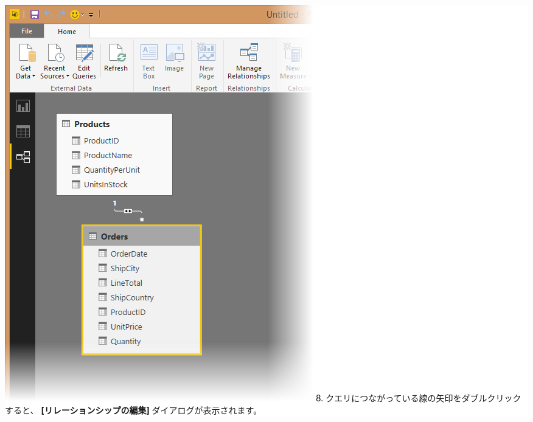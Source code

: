   ![](media/desktop-tutorial-analyzing-sales-data-from-excel-and-an-odata-feed/t_excelodata_8.png)
8. クエリにつながっている線の矢印をダブルクリックすると、 **[リレーションシップの編集]** ダイアログが表示されます。
   